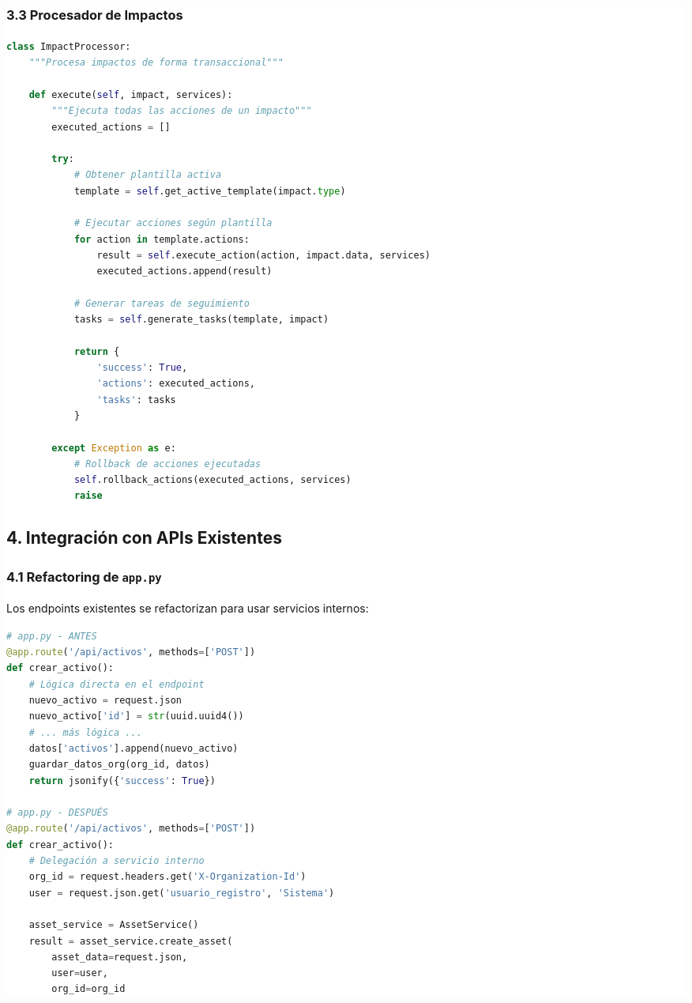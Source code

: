 ### 3.3 Procesador de Impactos

```python
class ImpactProcessor:
    """Procesa impactos de forma transaccional"""
    
    def execute(self, impact, services):
        """Ejecuta todas las acciones de un impacto"""
        executed_actions = []
        
        try:
            # Obtener plantilla activa
            template = self.get_active_template(impact.type)
            
            # Ejecutar acciones según plantilla
            for action in template.actions:
                result = self.execute_action(action, impact.data, services)
                executed_actions.append(result)
            
            # Generar tareas de seguimiento
            tasks = self.generate_tasks(template, impact)
            
            return {
                'success': True,
                'actions': executed_actions,
                'tasks': tasks
            }
            
        except Exception as e:
            # Rollback de acciones ejecutadas
            self.rollback_actions(executed_actions, services)
            raise
```

## 4. Integración con APIs Existentes

### 4.1 Refactoring de `app.py`

Los endpoints existentes se refactorizan para usar servicios internos:

```python
# app.py - ANTES
@app.route('/api/activos', methods=['POST'])
def crear_activo():
    # Lógica directa en el endpoint
    nuevo_activo = request.json
    nuevo_activo['id'] = str(uuid.uuid4())
    # ... más lógica ...
    datos['activos'].append(nuevo_activo)
    guardar_datos_org(org_id, datos)
    return jsonify({'success': True})

# app.py - DESPUÉS
@app.route('/api/activos', methods=['POST'])
def crear_activo():
    # Delegación a servicio interno
    org_id = request.headers.get('X-Organization-Id')
    user = request.json.get('usuario_registro', 'Sistema')
    
    asset_service = AssetService()
    result = asset_service.create_asset(
        asset_data=request.json,
        user=user,
        org_id=org_id
```